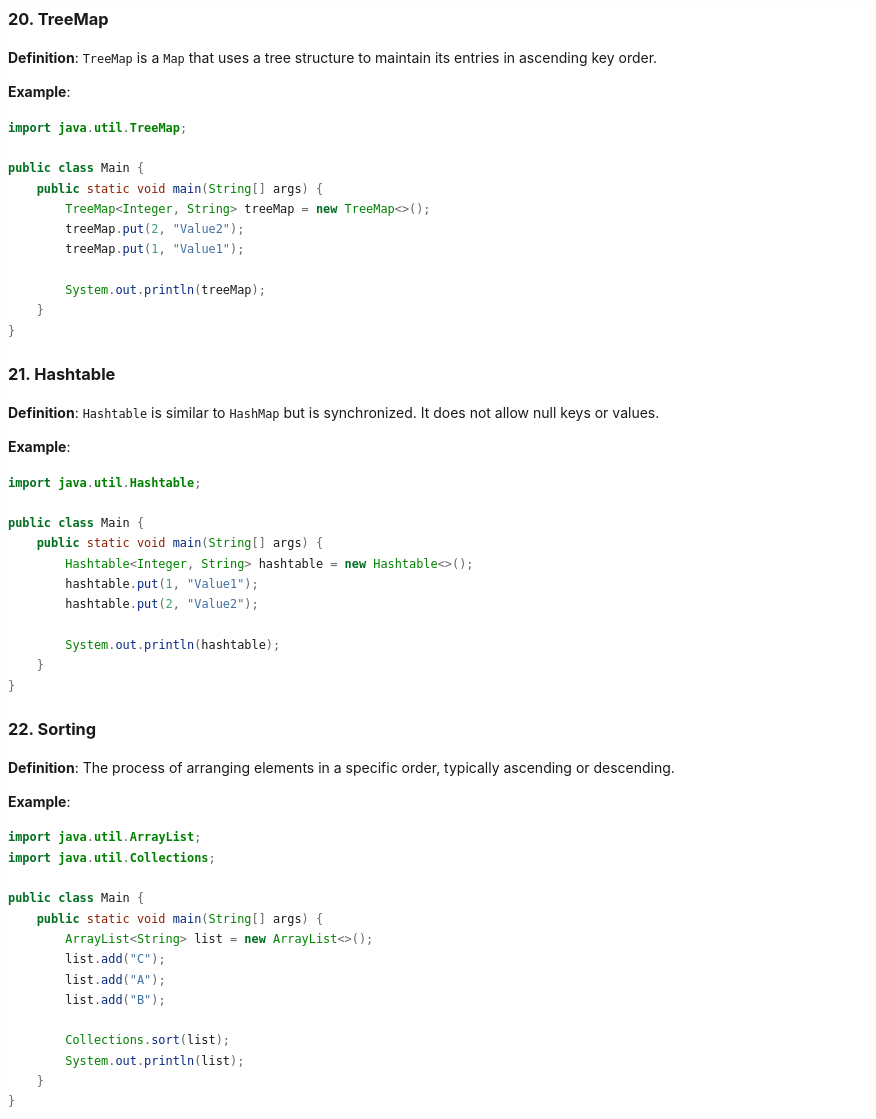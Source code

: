 ### 20. TreeMap
**Definition**: `TreeMap` is a `Map` that uses a tree structure to maintain its entries in ascending key order.

**Example**:
```java
import java.util.TreeMap;

public class Main {
    public static void main(String[] args) {
        TreeMap<Integer, String> treeMap = new TreeMap<>();
        treeMap.put(2, "Value2");
        treeMap.put(1, "Value1");
        
        System.out.println(treeMap);
    }
}
```

### 21. Hashtable
**Definition**: `Hashtable` is similar to `HashMap` but is synchronized. It does not allow null keys or values.

**Example**:
```java
import java.util.Hashtable;

public class Main {
    public static void main(String[] args) {
        Hashtable<Integer, String> hashtable = new Hashtable<>();
        hashtable.put(1, "Value1");
        hashtable.put(2, "Value2");
        
        System.out.println(hashtable);
    }
}
```

### 22. Sorting
**Definition**: The process of arranging elements in a specific order, typically ascending or descending.

**Example**:
```java
import java.util.ArrayList;
import java.util.Collections;

public class Main {
    public static void main(String[] args) {
        ArrayList<String> list = new ArrayList<>();
        list.add("C");
        list.add("A");
        list.add("B");
        
        Collections.sort(list);
        System.out.println(list);
    }
}
```
